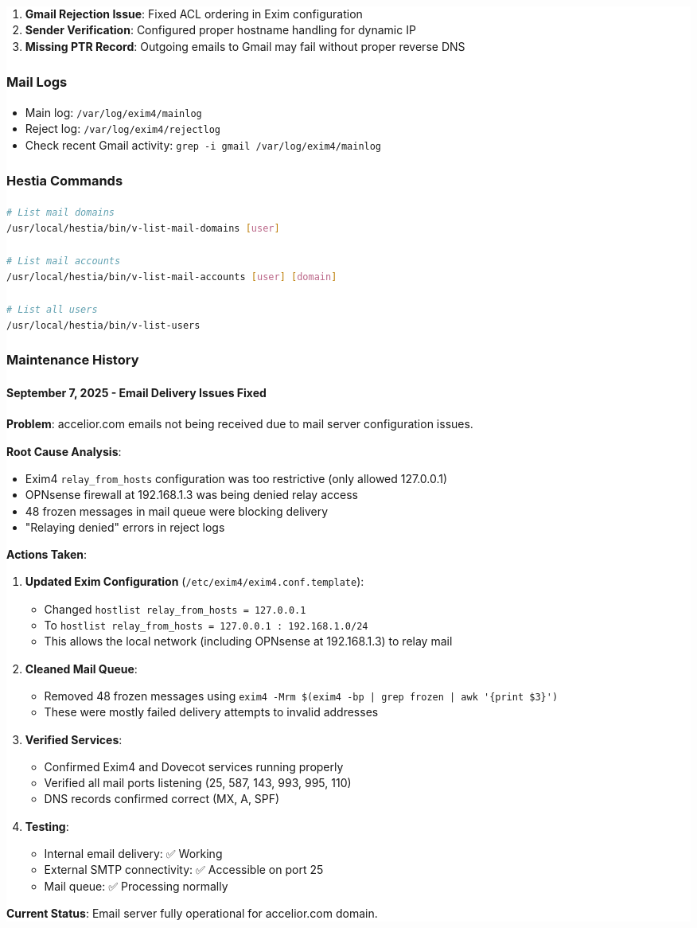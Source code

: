 1. **Gmail Rejection Issue**: Fixed ACL ordering in Exim configuration
2. **Sender Verification**: Configured proper hostname handling for dynamic IP
3. **Missing PTR Record**: Outgoing emails to Gmail may fail without proper reverse DNS

### Mail Logs
- Main log: `/var/log/exim4/mainlog`
- Reject log: `/var/log/exim4/rejectlog`
- Check recent Gmail activity: `grep -i gmail /var/log/exim4/mainlog`

### Hestia Commands
```bash
# List mail domains
/usr/local/hestia/bin/v-list-mail-domains [user]

# List mail accounts
/usr/local/hestia/bin/v-list-mail-accounts [user] [domain]

# List all users
/usr/local/hestia/bin/v-list-users
```

### Maintenance History

#### September 7, 2025 - Email Delivery Issues Fixed
**Problem**: accelior.com emails not being received due to mail server configuration issues.

**Root Cause Analysis**:
- Exim4 `relay_from_hosts` configuration was too restrictive (only allowed 127.0.0.1)
- OPNsense firewall at 192.168.1.3 was being denied relay access
- 48 frozen messages in mail queue were blocking delivery
- "Relaying denied" errors in reject logs

**Actions Taken**:
1. **Updated Exim Configuration** (`/etc/exim4/exim4.conf.template`):
   - Changed `hostlist relay_from_hosts = 127.0.0.1` 
   - To `hostlist relay_from_hosts = 127.0.0.1 : 192.168.1.0/24`
   - This allows the local network (including OPNsense at 192.168.1.3) to relay mail

2. **Cleaned Mail Queue**:
   - Removed 48 frozen messages using `exim4 -Mrm $(exim4 -bp | grep frozen | awk '{print $3}')`
   - These were mostly failed delivery attempts to invalid addresses

3. **Verified Services**:
   - Confirmed Exim4 and Dovecot services running properly
   - Verified all mail ports listening (25, 587, 143, 993, 995, 110)
   - DNS records confirmed correct (MX, A, SPF)

4. **Testing**:
   - Internal email delivery: ✅ Working
   - External SMTP connectivity: ✅ Accessible on port 25
   - Mail queue: ✅ Processing normally

**Current Status**: Email server fully operational for accelior.com domain.
